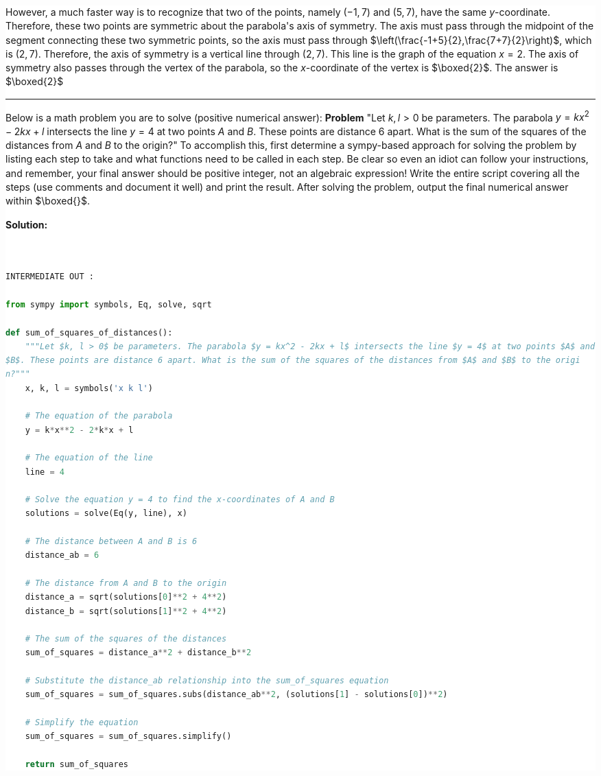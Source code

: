 However, a much faster way is to recognize that two of the points, namely $(-1,7)$ and $(5,7)$, have the same $y$-coordinate.  Therefore, these two points are symmetric about the parabola's axis of symmetry.  The axis must pass through the midpoint of the segment connecting these two symmetric points, so the axis must pass through $\left(\frac{-1+5}{2},\frac{7+7}{2}\right)$, which is $(2,7)$.  Therefore, the axis of symmetry is a vertical line through $(2,7)$.  This line is the graph of the equation $x=2$.  The axis of symmetry also passes through the vertex of the parabola, so the $x$-coordinate of the vertex is $\boxed{2}$. The answer is $\boxed{2}$


---

Below is a math problem you are to solve (positive numerical answer):
**Problem**
"Let $k, l > 0$ be parameters. The parabola $y = kx^2 - 2kx + l$ intersects the line $y = 4$ at two points $A$ and $B$. These points are distance 6 apart. What is the sum of the squares of the distances from $A$ and $B$ to the origin?"
To accomplish this, first determine a sympy-based approach for solving the problem by listing each step to take and what functions need to be called in each step. Be clear so even an idiot can follow your instructions, and remember, your final answer should be positive integer, not an algebraic expression!
Write the entire script covering all the steps (use comments and document it well) and print the result. After solving the problem, output the final numerical answer within $\boxed{}$.

**Solution:** 


```python


INTERMEDIATE OUT :

from sympy import symbols, Eq, solve, sqrt

def sum_of_squares_of_distances():
    """Let $k, l > 0$ be parameters. The parabola $y = kx^2 - 2kx + l$ intersects the line $y = 4$ at two points $A$ and $B$. These points are distance 6 apart. What is the sum of the squares of the distances from $A$ and $B$ to the origin?"""
    x, k, l = symbols('x k l')

    # The equation of the parabola
    y = k*x**2 - 2*k*x + l

    # The equation of the line
    line = 4

    # Solve the equation y = 4 to find the x-coordinates of A and B
    solutions = solve(Eq(y, line), x)

    # The distance between A and B is 6
    distance_ab = 6

    # The distance from A and B to the origin
    distance_a = sqrt(solutions[0]**2 + 4**2)
    distance_b = sqrt(solutions[1]**2 + 4**2)

    # The sum of the squares of the distances
    sum_of_squares = distance_a**2 + distance_b**2

    # Substitute the distance_ab relationship into the sum_of_squares equation
    sum_of_squares = sum_of_squares.subs(distance_ab**2, (solutions[1] - solutions[0])**2)

    # Simplify the equation
    sum_of_squares = sum_of_squares.simplify()

    return sum_of_squares

```